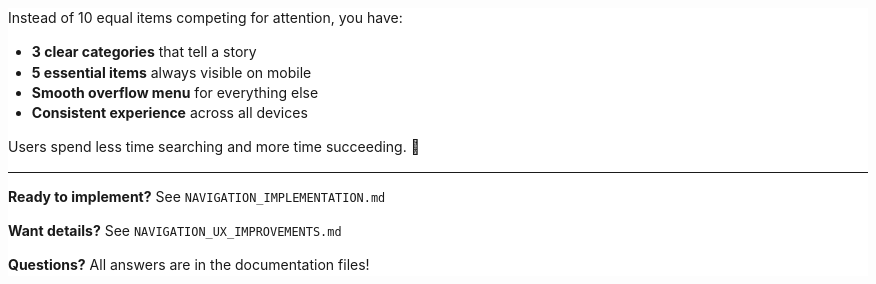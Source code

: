 Instead of 10 equal items competing for attention, you have:
- **3 clear categories** that tell a story
- **5 essential items** always visible on mobile
- **Smooth overflow menu** for everything else
- **Consistent experience** across all devices

Users spend less time searching and more time succeeding. 🎉

---

**Ready to implement?** See `NAVIGATION_IMPLEMENTATION.md`

**Want details?** See `NAVIGATION_UX_IMPROVEMENTS.md`

**Questions?** All answers are in the documentation files!
